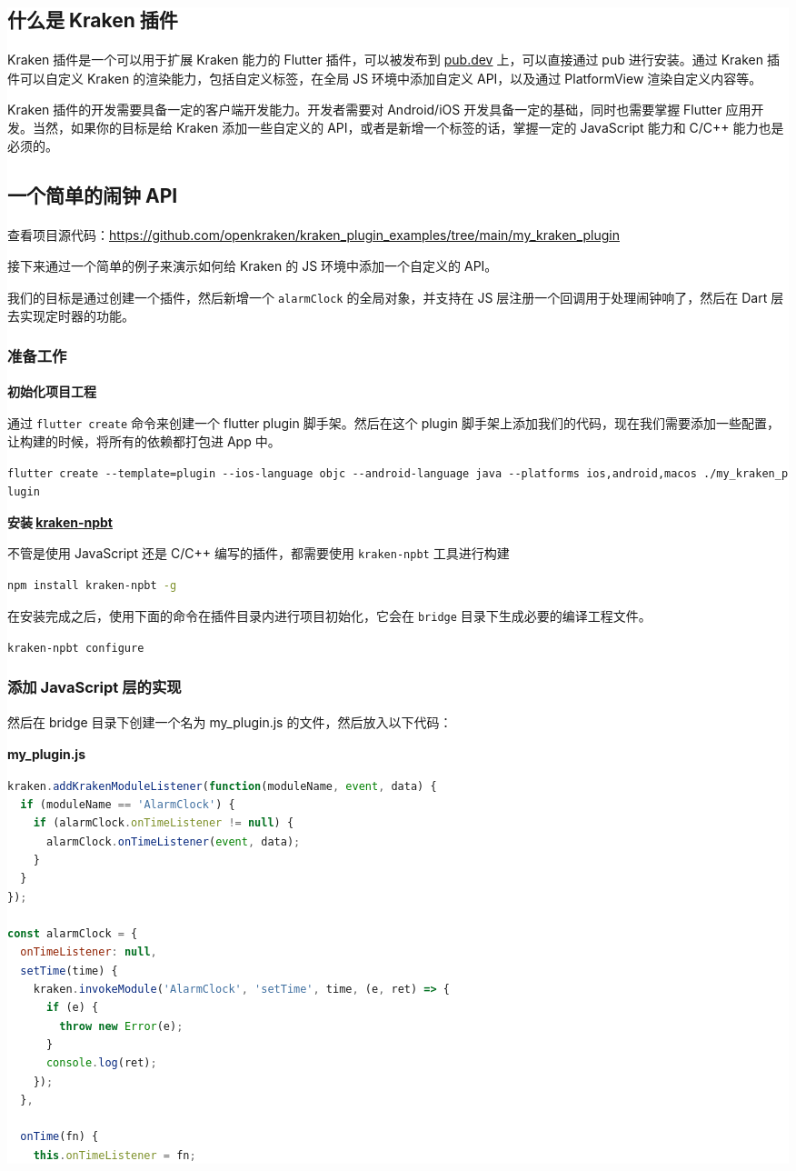 ## 什么是 Kraken 插件

Kraken 插件是一个可以用于扩展 Kraken 能力的 Flutter 插件，可以被发布到 [pub.dev](https://pub.dev/) 上，可以直接通过 pub 进行安装。通过 Kraken 插件可以自定义 Kraken 的渲染能力，包括自定义标签，在全局 JS 环境中添加自定义 API，以及通过 PlatformView 渲染自定义内容等。

Kraken 插件的开发需要具备一定的客户端开发能力。开发者需要对 Android/iOS 开发具备一定的基础，同时也需要掌握 Flutter 应用开发。当然，如果你的目标是给 Kraken 添加一些自定义的 API，或者是新增一个标签的话，掌握一定的 JavaScript 能力和 C/C++ 能力也是必须的。

## 一个简单的闹钟 API

查看项目源代码：https://github.com/openkraken/kraken_plugin_examples/tree/main/my_kraken_plugin

接下来通过一个简单的例子来演示如何给 Kraken 的 JS 环境中添加一个自定义的 API。

我们的目标是通过创建一个插件，然后新增一个 `alarmClock` 的全局对象，并支持在 JS 层注册一个回调用于处理闹钟响了，然后在 Dart 层去实现定时器的功能。

### 准备工作

**初始化项目工程**

通过 `flutter create` 命令来创建一个 flutter plugin 脚手架。然后在这个 plugin 脚手架上添加我们的代码，现在我们需要添加一些配置，让构建的时候，将所有的依赖都打包进 App 中。

```shell
flutter create --template=plugin --ios-language objc --android-language java --platforms ios,android,macos ./my_kraken_plugin
```

**安装 [kraken-npbt](https://github.com/openkraken/native-plugin-build-tool)**

不管是使用 JavaScript 还是 C/C++ 编写的插件，都需要使用 `kraken-npbt` 工具进行构建

```bash
npm install kraken-npbt -g
```

在安装完成之后，使用下面的命令在插件目录内进行项目初始化，它会在 `bridge` 目录下生成必要的编译工程文件。

```bash
kraken-npbt configure
```

### 添加 JavaScript 层的实现

然后在 bridge 目录下创建一个名为 my_plugin.js 的文件，然后放入以下代码：

**my_plugin.js**

```javascript
kraken.addKrakenModuleListener(function(moduleName, event, data) {
  if (moduleName == 'AlarmClock') {
    if (alarmClock.onTimeListener != null) {
      alarmClock.onTimeListener(event, data);
    }
  }
});

const alarmClock = {
  onTimeListener: null,
  setTime(time) {
    kraken.invokeModule('AlarmClock', 'setTime', time, (e, ret) => {
      if (e) {
        throw new Error(e);
      }
      console.log(ret);
    });
  },

  onTime(fn) {
    this.onTimeListener = fn;
```